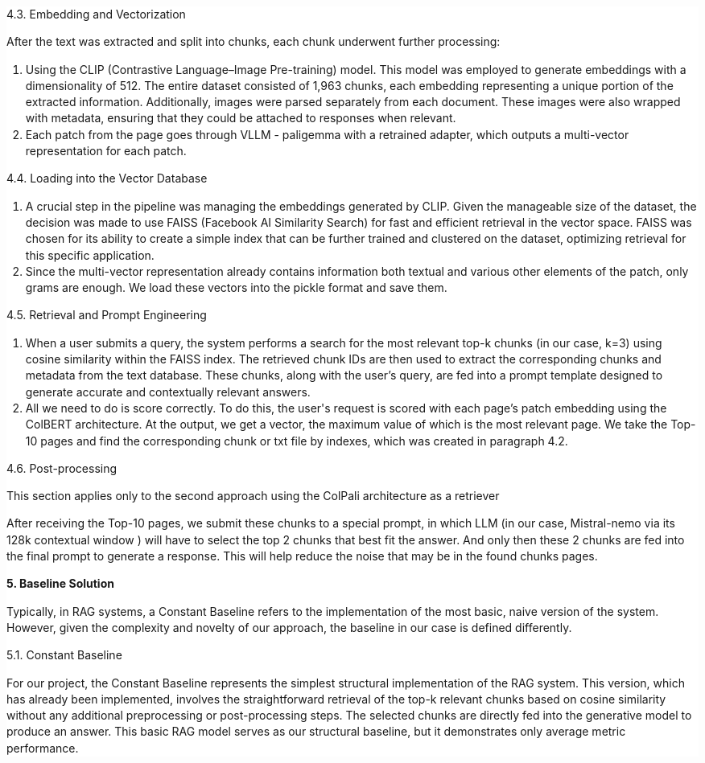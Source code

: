 4.3. Embedding and Vectorization

After the text was extracted and split into chunks, each chunk underwent further processing:

1. Using the CLIP (Contrastive Language–Image Pre-training) model. This model was employed to generate embeddings with a dimensionality of 512\. The entire dataset consisted of 1,963 chunks, each embedding representing a unique portion of the extracted information. Additionally, images were parsed separately from each document. These images were also wrapped with metadata, ensuring that they could be attached to responses when relevant.  
2. Each patch from the page goes through VLLM \- paligemma with a retrained adapter, which outputs a multi-vector representation for each patch.  
     
   

4.4. Loading into the Vector Database

1. A crucial step in the pipeline was managing the embeddings generated by CLIP. Given the manageable size of the dataset, the decision was made to use FAISS (Facebook AI Similarity Search) for fast and efficient retrieval in the vector space. FAISS was chosen for its ability to create a simple index that can be further trained and clustered on the dataset, optimizing retrieval for this specific application.  
2. Since the multi-vector representation already contains information both textual and various other elements of the patch, only grams are enough. We load these vectors into the pickle format and save them.  
     
   

4.5. Retrieval and Prompt Engineering

1. When a user submits a query, the system performs a search for the most relevant top-k chunks (in our case, k=3) using cosine similarity within the FAISS index. The retrieved chunk IDs are then used to extract the corresponding chunks and metadata from the text database. These chunks, along with the user’s query, are fed into a prompt template designed to generate accurate and contextually relevant answers.  
2. All we need to do is score correctly. To do this, the user's request is scored with each page’s patch embedding using the ColBERT architecture. At the output, we get a vector, the maximum value of which is the most relevant page. We take the Top-10 pages and find the corresponding chunk or txt file by indexes, which was created in paragraph 4.2. 

4.6. Post-processing

This section applies only to the second approach using the ColPali architecture as a retriever

After receiving the Top-10 pages, we submit these chunks to a special prompt, in which LLM (in our case, Mistral-nemo via its 128k contextual window ) will have to select the top 2 chunks that best fit the answer. And only then these 2 chunks are fed into the final prompt to generate a response. This will help reduce the noise that may be in the found chunks pages.

**5\. Baseline Solution**

Typically, in RAG systems, a Constant Baseline refers to the implementation of the most basic, naive version of the system. However, given the complexity and novelty of our approach, the baseline in our case is defined differently.

5.1. Constant Baseline

For our project, the Constant Baseline represents the simplest structural implementation of the RAG system. This version, which has already been implemented, involves the straightforward retrieval of the top-k relevant chunks based on cosine similarity without any additional preprocessing or post-processing steps. The selected chunks are directly fed into the generative model to produce an answer. This basic RAG model serves as our structural baseline, but it demonstrates only average metric performance.
